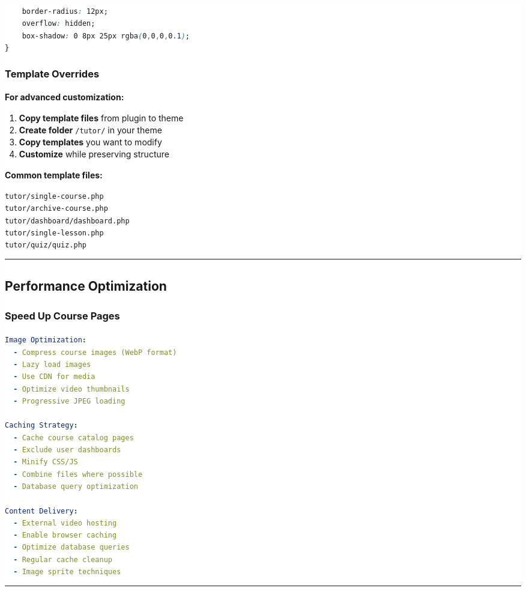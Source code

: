 ```css
    border-radius: 12px;
    overflow: hidden;
    box-shadow: 0 8px 25px rgba(0,0,0,0.1);
}
```

### Template Overrides

**For advanced customization:**

1. **Copy template files** from plugin to theme
2. **Create folder** `/tutor/` in your theme
3. **Copy templates** you want to modify
4. **Customize** while preserving structure

**Common template files:**
```
tutor/single-course.php
tutor/archive-course.php
tutor/dashboard/dashboard.php
tutor/single-lesson.php
tutor/quiz/quiz.php
```

---

## Performance Optimization

### Speed Up Course Pages

```yaml
Image Optimization:
  - Compress course images (WebP format)
  - Lazy load images
  - Use CDN for media
  - Optimize video thumbnails
  - Progressive JPEG loading

Caching Strategy:
  - Cache course catalog pages
  - Exclude user dashboards
  - Minify CSS/JS
  - Combine files where possible
  - Database query optimization

Content Delivery:
  - External video hosting
  - Enable browser caching
  - Optimize database queries
  - Regular cache cleanup
  - Image sprite techniques
```

---